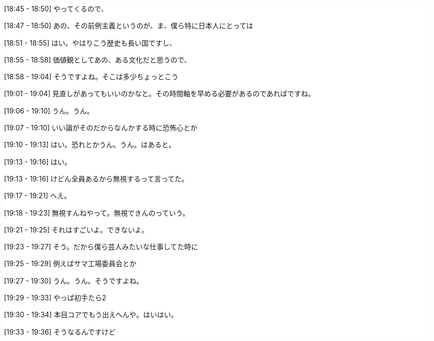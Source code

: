 [18:45 - 18:50]
やってくるので、

[18:47 - 18:50]
あの、その前例主義というのが、ま、僕ら特に日本人にとっては

[18:51 - 18:55]
はい。やはりこう歴史も長い国ですし、

[18:55 - 18:58]
価値観としてあの、ある文化だと思うので、

[18:58 - 19:04]
そうですよね。そこは多少ちょっとこう

[19:01 - 19:04]
見直しがあってもいいのかなと。その時間軸を早める必要があるのであればですね。

[19:06 - 19:10]
うん。うん。

[19:07 - 19:10]
いい論がそのだからなんかする時に恐怖心とか

[19:10 - 19:13]
はい。恐れとかうん。うん。はあると。

[19:13 - 19:16]
はい。

[19:13 - 19:16]
けどん全員あるから無視するって言ってた。

[19:17 - 19:21]
へえ。

[19:18 - 19:23]
無視すんねやって。無視できんのっていう。

[19:21 - 19:25]
それはすごいよ。できないよ。

[19:23 - 19:27]
そう。だから僕ら芸人みたいな仕事してた時に

[19:25 - 19:29]
例えばサマ工場委員会とか

[19:27 - 19:30]
うん。うん。そうですよね。

[19:29 - 19:33]
やっぱ初手たら2

[19:30 - 19:34]
本目コアでもう出えへんや。はいはい。

[19:33 - 19:36]
そうなるんですけど
